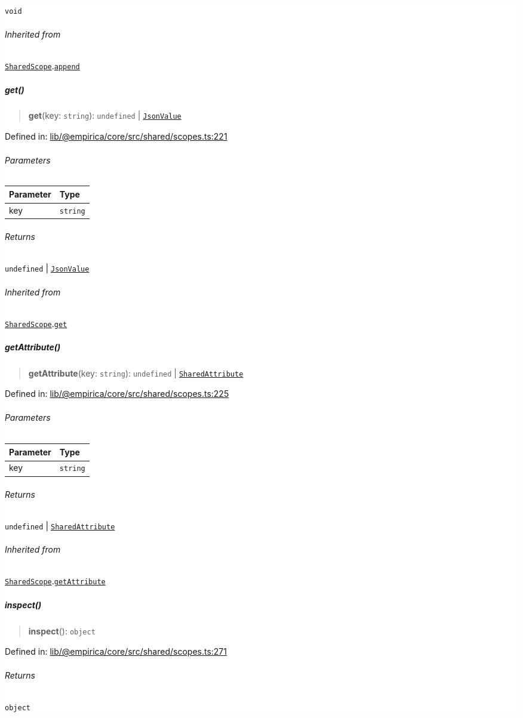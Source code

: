 `void`

###### Inherited from

[`SharedScope`](modules.md#sharedscope).[`append`](modules.md#append)

##### get()

> **get**(key: `string`): `undefined` \| [`JsonValue`](modules.md#jsonvalue)

Defined in: [lib/@empirica/core/src/shared/scopes.ts:221](https://github.com/empiricaly/empirica/blob/e3be405/lib/@empirica/core/src/shared/scopes.ts#L221)

###### Parameters

| Parameter | Type     |
| :-------- | :------- |
| key       | `string` |

###### Returns

`undefined` \| [`JsonValue`](modules.md#jsonvalue)

###### Inherited from

[`SharedScope`](modules.md#sharedscope).[`get`](modules.md#get)

##### getAttribute()

> **getAttribute**(key: `string`): `undefined` \| [`SharedAttribute`](modules.md#sharedattribute)

Defined in: [lib/@empirica/core/src/shared/scopes.ts:225](https://github.com/empiricaly/empirica/blob/e3be405/lib/@empirica/core/src/shared/scopes.ts#L225)

###### Parameters

| Parameter | Type     |
| :-------- | :------- |
| key       | `string` |

###### Returns

`undefined` \| [`SharedAttribute`](modules.md#sharedattribute)

###### Inherited from

[`SharedScope`](modules.md#sharedscope).[`getAttribute`](modules.md#getattribute)

##### inspect()

> **inspect**(): `object`

Defined in: [lib/@empirica/core/src/shared/scopes.ts:271](https://github.com/empiricaly/empirica/blob/e3be405/lib/@empirica/core/src/shared/scopes.ts#L271)

###### Returns

`object`
